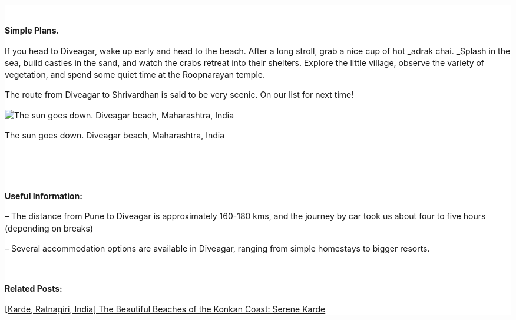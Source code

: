 &nbsp;

**Simple Plans.**

If you head to Diveagar, wake up early and head to the beach. After a long stroll, grab a nice cup of hot _adrak chai. _Splash in the sea, build castles in the sand, and watch the crabs retreat into their shelters. Explore the little village, observe the variety of vegetation, and spend some quiet time at the Roopnarayan temple.

The route from Diveagar to Shrivardhan is said to be very scenic. On our list for next time!

<div id="attachment_3322" style="width: 710px" class="wp-caption alignnone">
  <img class="size-large wp-image-3322" src="http://funderfulworld.com/wp-content/uploads/2015/10/DSC07341-1024x768.jpg" alt="The sun goes down. Diveagar beach, Maharashtra, India" width="700" height="525" srcset="http://funderfulworld.com/wp-content/uploads/2015/10/DSC07341-1024x768.jpg 1024w, http://funderfulworld.com/wp-content/uploads/2015/10/DSC07341-300x225.jpg 300w" sizes="(max-width: 700px) 100vw, 700px" />
  
  <p class="wp-caption-text">
    The sun goes down. Diveagar beach, Maharashtra, India
  </p>
</div>

&nbsp;

&nbsp;

<span style="text-decoration: underline;"><strong>Useful Information:</strong></span>

&#8211; The distance from Pune to Diveagar is approximately 160-180 kms, and the journey by car took us about four to five hours (depending on breaks)

&#8211; Several accommodation options are available in Diveagar, ranging from simple homestays to bigger resorts.

&nbsp;

**Related Posts:**

<a title="[Karde, Ratnagiri, India] The Beautiful Beaches of the Konkan Coast: Serene Karde" href="http://funderfulworld.com/thetravelbug/karde-ratnagiri-india-the-beautiful-beaches-of-the-konkan-coast-serene-karde/" target="_blank">[Karde, Ratnagiri, India] The Beautiful Beaches of the Konkan Coast: Serene Karde</a>